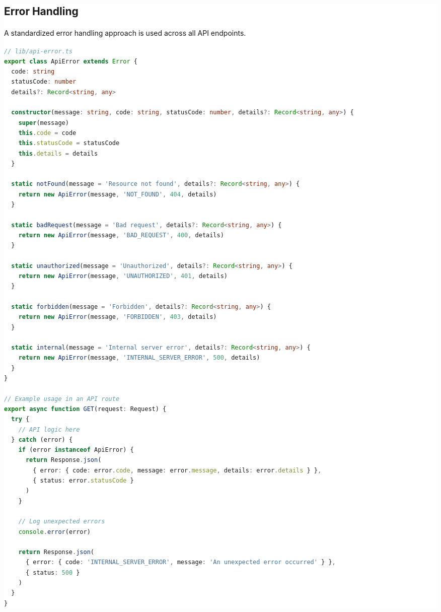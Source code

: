 ## Error Handling

A standardized error handling approach is used across all API endpoints.

```typescript
// lib/api-error.ts
export class ApiError extends Error {
  code: string
  statusCode: number
  details?: Record<string, any>

  constructor(message: string, code: string, statusCode: number, details?: Record<string, any>) {
    super(message)
    this.code = code
    this.statusCode = statusCode
    this.details = details
  }

  static notFound(message = 'Resource not found', details?: Record<string, any>) {
    return new ApiError(message, 'NOT_FOUND', 404, details)
  }

  static badRequest(message = 'Bad request', details?: Record<string, any>) {
    return new ApiError(message, 'BAD_REQUEST', 400, details)
  }

  static unauthorized(message = 'Unauthorized', details?: Record<string, any>) {
    return new ApiError(message, 'UNAUTHORIZED', 401, details)
  }

  static forbidden(message = 'Forbidden', details?: Record<string, any>) {
    return new ApiError(message, 'FORBIDDEN', 403, details)
  }

  static internal(message = 'Internal server error', details?: Record<string, any>) {
    return new ApiError(message, 'INTERNAL_SERVER_ERROR', 500, details)
  }
}

// Example usage in an API route
export async function GET(request: Request) {
  try {
    // API logic here
  } catch (error) {
    if (error instanceof ApiError) {
      return Response.json(
        { error: { code: error.code, message: error.message, details: error.details } },
        { status: error.statusCode }
      )
    }

    // Log unexpected errors
    console.error(error)

    return Response.json(
      { error: { code: 'INTERNAL_SERVER_ERROR', message: 'An unexpected error occurred' } },
      { status: 500 }
    )
  }
}
```
